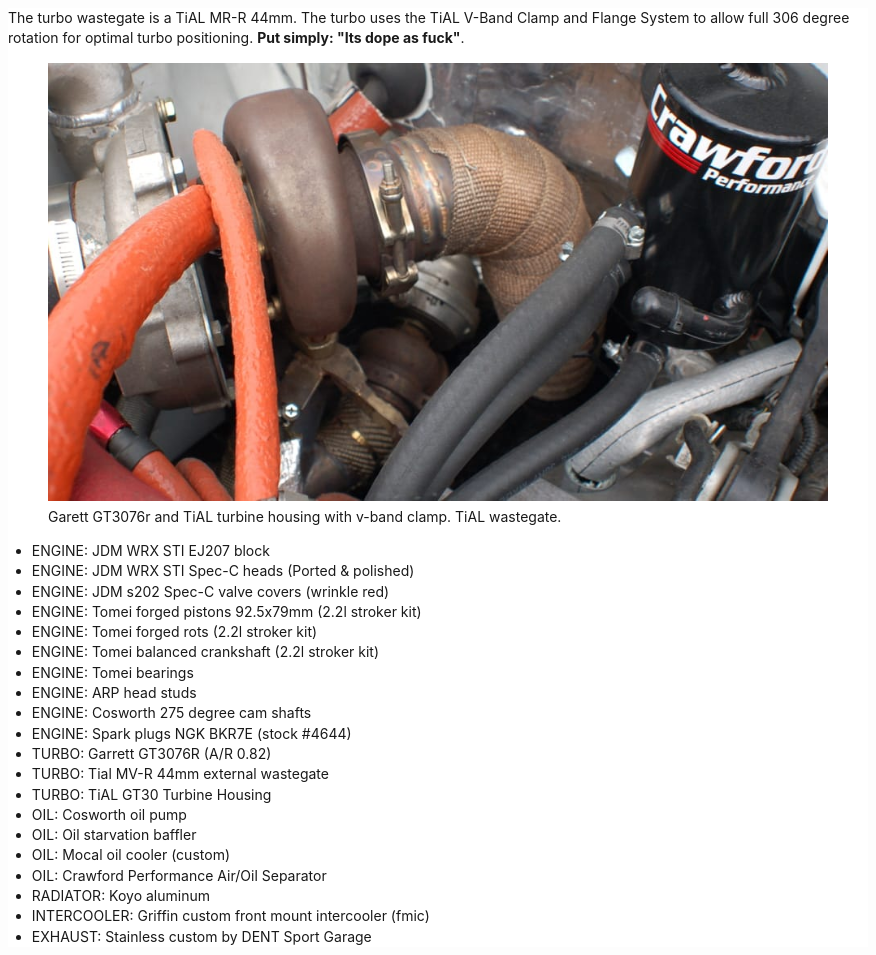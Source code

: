The turbo wastegate is a TiAL MR-R 44mm. The turbo uses the TiAL V-Band Clamp
and Flange System to allow full 306 degree rotation for optimal turbo
positioning. **Put simply: "Its dope as fuck"**.

<figure>
  <img src="/static/images/2015-08-15-raspec-impreza-engine-turbo.jpg" alt>
  <figcaption>Garett GT3076r and TiAL turbine housing with v-band clamp.
  TiAL wastegate.</figcaption>
</figure>

- ENGINE: JDM WRX STI EJ207 block
- ENGINE: JDM WRX STI Spec-C heads (Ported & polished)
- ENGINE: JDM s202 Spec-C valve covers (wrinkle red)
- ENGINE: Tomei forged pistons 92.5x79mm (2.2l stroker kit)
- ENGINE: Tomei forged rots (2.2l stroker kit)
- ENGINE: Tomei balanced crankshaft (2.2l stroker kit)
- ENGINE: Tomei bearings
- ENGINE: ARP head studs
- ENGINE: Cosworth 275 degree cam shafts
- ENGINE: Spark plugs NGK BKR7E (stock #4644)
- TURBO: Garrett GT3076R (A/R 0.82)
- TURBO: Tial MV-R 44mm external wastegate
- TURBO: TiAL GT30 Turbine Housing
- OIL: Cosworth oil pump
- OIL: Oil starvation baffler
- OIL: Mocal oil cooler (custom)
- OIL: Crawford Performance Air/Oil Separator
- RADIATOR: Koyo aluminum
- INTERCOOLER: Griffin custom front mount intercooler (fmic)
- EXHAUST: Stainless custom by DENT Sport Garage
